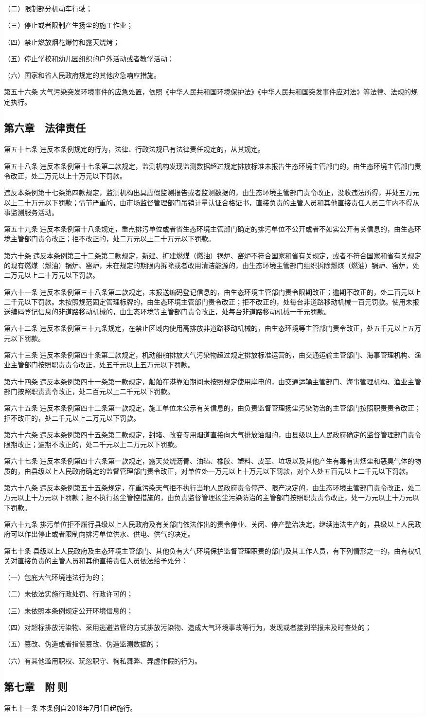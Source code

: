 （二）限制部分机动车行驶；

（三）停止或者限制产生扬尘的施工作业；

（四）禁止燃放烟花爆竹和露天烧烤；

（五）停止学校和幼儿园组织的户外活动或者教学活动；

（六）国家和省人民政府规定的其他应急响应措施。

第五十六条 大气污染突发环境事件的应急处置，依照《中华人民共和国环境保护法》《中华人民共和国突发事件应对法》等法律、法规的规定执行。

## 第六章　法律责任

第五十七条 违反本条例规定的行为，法律、行政法规已有法律责任规定的，从其规定。

第五十八条 违反本条例第十七条第二款规定，监测机构发现监测数据超过规定排放标准未报告生态环境主管部门的，由生态环境主管部门责令改正，处二万元以上十万元以下罚款。

违反本条例第十七条第四款规定，监测机构出具虚假监测报告或者监测数据的，由生态环境主管部门责令改正，没收违法所得，并处五万元以上二十万元以下罚款；情节严重的，由市场监督管理部门吊销计量认证合格证书，直接负责的主管人员和其他直接责任人员三年内不得从事监测服务活动。

第五十九条 违反本条例第十八条规定，重点排污单位或者省生态环境主管部门确定的排污单位不公开或者不如实公开有关信息的，由生态环境主管部门责令改正；拒不改正的，处二万元以上二十万元以下罚款。

第六十条 违反本条例第三十二条第二款规定，新建、扩建燃煤（燃油）锅炉、窑炉不符合国家和省有关规定，或者不符合国家和省有关规定的现有燃煤（燃油）锅炉、窑炉，未在规定的期限内拆除或者改用清洁能源的，由生态环境主管部门组织拆除燃煤（燃油）锅炉、窑炉，处二万元以上二十万元以下罚款。

第六十一条 违反本条例第三十八条第二款规定，未报送编码登记信息的，由生态环境主管部门责令限期改正；逾期不改正的，处二百元以上二千元以下罚款。未按照规范固定管理标牌的，由生态环境主管部门责令改正；拒不改正的，处每台非道路移动机械一百元罚款。使用未报送编码登记信息的非道路移动机械的，由生态环境等主管部门责令改正，处每台非道路移动机械一千元罚款。

第六十二条 违反本条例第三十九条规定，在禁止区域内使用高排放非道路移动机械的，由生态环境等主管部门责令改正，处五千元以上五万元以下罚款。

第六十三条 违反本条例第四十条第二款规定，机动船舶排放大气污染物超过规定排放标准运营的，由交通运输主管部门、海事管理机构、渔业主管部门按照职责责令改正，处五千元以上五万元以下罚款。

第六十四条 违反本条例第四十一条第一款规定，船舶在港靠泊期间未按照规定使用岸电的，由交通运输主管部门、海事管理机构、渔业主管部门按照职责责令改正，处二百元以上二千元以下罚款。

第六十五条 违反本条例第四十二条第一款规定，施工单位未公示有关信息的，由负责监督管理扬尘污染防治的主管部门按照职责责令改正；拒不改正的，处二千元以上二万元以下罚款。

第六十六条 违反本条例第四十五条第二款规定，封堵、改变专用烟道直接向大气排放油烟的，由县级以上人民政府确定的监督管理部门责令限期改正；逾期不改正的，处二千元以上二万元以下罚款。

第六十七条 违反本条例第四十六条第一款规定，露天焚烧沥青、油毡、橡胶、塑料、皮革、垃圾以及其他产生有毒有害烟尘和恶臭气体的物质的，由县级以上人民政府确定的监督管理部门责令改正，对单位处一万元以上十万元以下罚款，对个人处五百元以上二千元以下罚款。

第六十八条 违反本条例第五十五条规定，在重污染天气拒不执行当地人民政府责令停产、限产决定的，由生态环境主管部门责令改正，处二万元以上十万元以下罚款；拒不执行扬尘管控措施的，由负责监督管理扬尘污染防治的主管部门按照职责责令改正，处一万元以上十万元以下罚款。

第六十九条 排污单位拒不履行县级以上人民政府及有关部门依法作出的责令停业、关闭、停产整治决定，继续违法生产的，县级以上人民政府可以作出停止或者限制向排污单位供水、供电、供气的决定。

第七十条 县级以上人民政府及生态环境主管部门、其他负有大气环境保护监督管理职责的部门及其工作人员，有下列情形之一的，由有权机关对直接负责的主管人员和其他直接责任人员依法给予处分：

（一）包庇大气环境违法行为的；

（二）未依法实施行政处罚、行政许可的；

（三）未依照本条例规定公开环境信息的；

（四）对超标排放污染物、采用逃避监管的方式排放污染物、造成大气环境事故等行为，发现或者接到举报未及时查处的；

（五）篡改、伪造或者指使篡改、伪造监测数据的；

（六）有其他滥用职权、玩忽职守、徇私舞弊、弄虚作假的行为。

## 第七章　附  则

第七十一条 本条例自2016年7月1日起施行。

